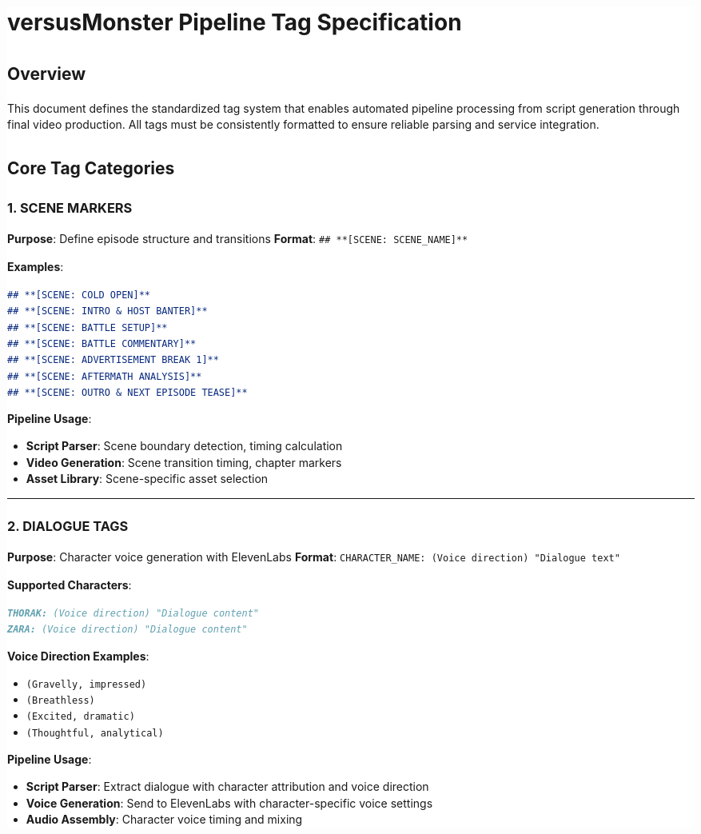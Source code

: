 # versusMonster Pipeline Tag Specification

## Overview
This document defines the standardized tag system that enables automated pipeline processing from script generation through final video production. All tags must be consistently formatted to ensure reliable parsing and service integration.

## Core Tag Categories

### **1. SCENE MARKERS**
**Purpose**: Define episode structure and transitions
**Format**: `## **[SCENE: SCENE_NAME]**`

**Examples**:
```markdown
## **[SCENE: COLD OPEN]**
## **[SCENE: INTRO & HOST BANTER]**
## **[SCENE: BATTLE SETUP]**
## **[SCENE: BATTLE COMMENTARY]**
## **[SCENE: ADVERTISEMENT BREAK 1]**
## **[SCENE: AFTERMATH ANALYSIS]**
## **[SCENE: OUTRO & NEXT EPISODE TEASE]**
```

**Pipeline Usage**:
- **Script Parser**: Scene boundary detection, timing calculation
- **Video Generation**: Scene transition timing, chapter markers
- **Asset Library**: Scene-specific asset selection

---

### **2. DIALOGUE TAGS**
**Purpose**: Character voice generation with ElevenLabs
**Format**: `CHARACTER_NAME: (Voice direction) "Dialogue text"`

**Supported Characters**:
```markdown
THORAK: (Voice direction) "Dialogue content"
ZARA: (Voice direction) "Dialogue content"
```

**Voice Direction Examples**:
- `(Gravelly, impressed)`
- `(Breathless)`
- `(Excited, dramatic)`
- `(Thoughtful, analytical)`

**Pipeline Usage**:
- **Script Parser**: Extract dialogue with character attribution and voice direction
- **Voice Generation**: Send to ElevenLabs with character-specific voice settings
- **Audio Assembly**: Character voice timing and mixing
